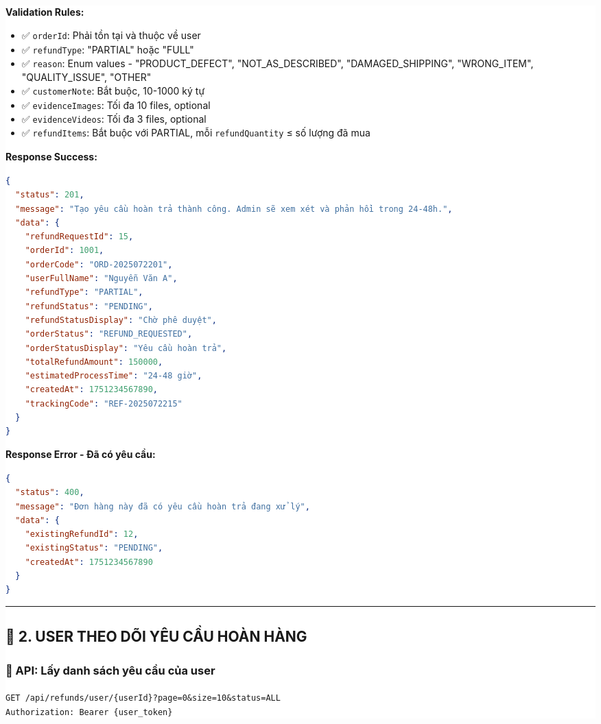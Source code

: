 **Validation Rules:**
- ✅ `orderId`: Phải tồn tại và thuộc về user
- ✅ `refundType`: "PARTIAL" hoặc "FULL"
- ✅ `reason`: Enum values - "PRODUCT_DEFECT", "NOT_AS_DESCRIBED", "DAMAGED_SHIPPING", "WRONG_ITEM", "QUALITY_ISSUE", "OTHER"
- ✅ `customerNote`: Bắt buộc, 10-1000 ký tự
- ✅ `evidenceImages`: Tối đa 10 files, optional
- ✅ `evidenceVideos`: Tối đa 3 files, optional
- ✅ `refundItems`: Bắt buộc với PARTIAL, mỗi `refundQuantity` ≤ số lượng đã mua

**Response Success:**
```json
{
  "status": 201,
  "message": "Tạo yêu cầu hoàn trả thành công. Admin sẽ xem xét và phản hồi trong 24-48h.",
  "data": {
    "refundRequestId": 15,
    "orderId": 1001,
    "orderCode": "ORD-2025072201",
    "userFullName": "Nguyễn Văn A",
    "refundType": "PARTIAL",
    "refundStatus": "PENDING",
    "refundStatusDisplay": "Chờ phê duyệt",
    "orderStatus": "REFUND_REQUESTED",
    "orderStatusDisplay": "Yêu cầu hoàn trả",
    "totalRefundAmount": 150000,
    "estimatedProcessTime": "24-48 giờ",
    "createdAt": 1751234567890,
    "trackingCode": "REF-2025072215"
  }
}
```

**Response Error - Đã có yêu cầu:**
```json
{
  "status": 400,
  "message": "Đơn hàng này đã có yêu cầu hoàn trả đang xử lý",
  "data": {
    "existingRefundId": 12,
    "existingStatus": "PENDING",
    "createdAt": 1751234567890
  }
}
```

---

## 📝 **2. USER THEO DÕI YÊU CẦU HOÀN HÀNG**

### **🔹 API: Lấy danh sách yêu cầu của user**

```http
GET /api/refunds/user/{userId}?page=0&size=10&status=ALL
Authorization: Bearer {user_token}
```
